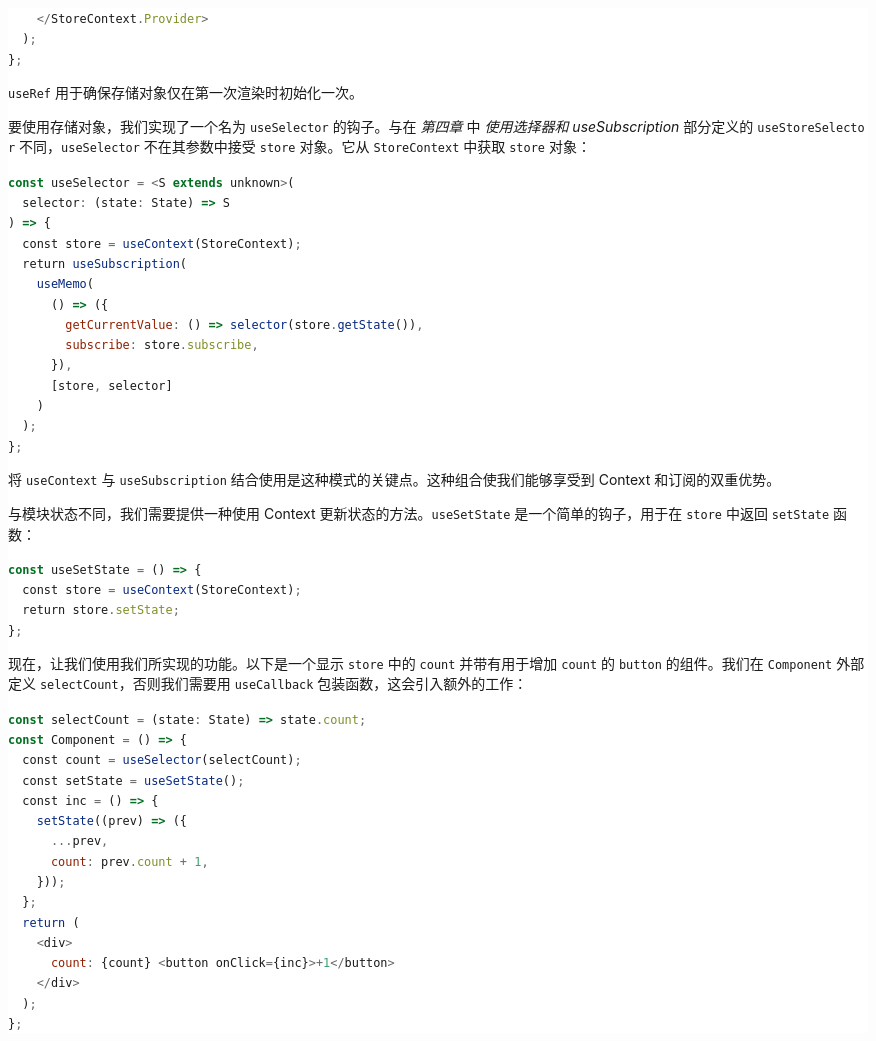 ```js
    </StoreContext.Provider>
  );
};
```

`useRef` 用于确保存储对象仅在第一次渲染时初始化一次。

要使用存储对象，我们实现了一个名为 `useSelector` 的钩子。与在 *第四章* 中 *使用选择器和 useSubscription* 部分定义的 `useStoreSelector` 不同，`useSelector` 不在其参数中接受 `store` 对象。它从 `StoreContext` 中获取 `store` 对象：

```js
const useSelector = <S extends unknown>(
  selector: (state: State) => S
) => {
  const store = useContext(StoreContext);
  return useSubscription(
    useMemo(
      () => ({
        getCurrentValue: () => selector(store.getState()),
        subscribe: store.subscribe,
      }),
      [store, selector]
    )
  );
};
```

将 `useContext` 与 `useSubscription` 结合使用是这种模式的关键点。这种组合使我们能够享受到 Context 和订阅的双重优势。

与模块状态不同，我们需要提供一种使用 Context 更新状态的方法。`useSetState` 是一个简单的钩子，用于在 `store` 中返回 `setState` 函数：

```js
const useSetState = () => {
  const store = useContext(StoreContext);
  return store.setState;
};
```

现在，让我们使用我们所实现的功能。以下是一个显示 `store` 中的 `count` 并带有用于增加 `count` 的 `button` 的组件。我们在 `Component` 外部定义 `selectCount`，否则我们需要用 `useCallback` 包装函数，这会引入额外的工作：

```js
const selectCount = (state: State) => state.count;
const Component = () => {
  const count = useSelector(selectCount);
  const setState = useSetState();
  const inc = () => {
    setState((prev) => ({
      ...prev,
      count: prev.count + 1,
    }));
  };
  return (
    <div>
      count: {count} <button onClick={inc}>+1</button>
    </div>
  );
};
```
